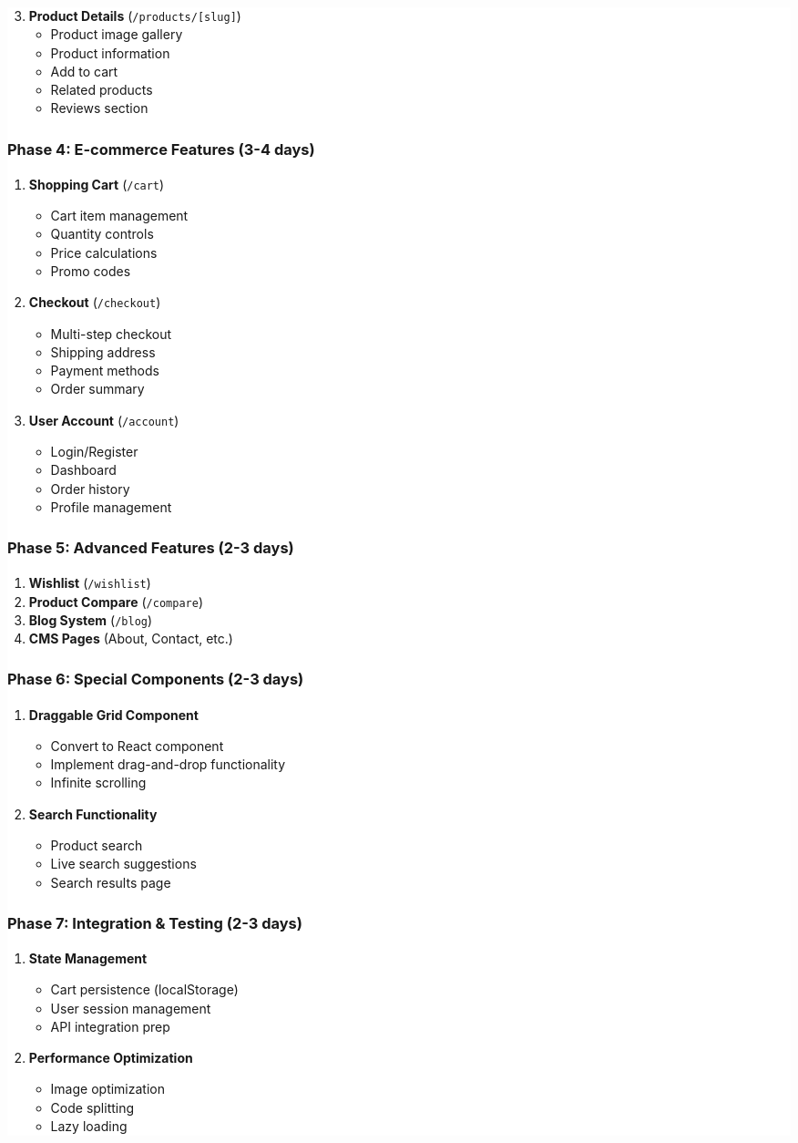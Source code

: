 3. **Product Details** (`/products/[slug]`)
   - Product image gallery
   - Product information
   - Add to cart
   - Related products
   - Reviews section

### Phase 4: E-commerce Features (3-4 days)
1. **Shopping Cart** (`/cart`)
   - Cart item management
   - Quantity controls
   - Price calculations
   - Promo codes

2. **Checkout** (`/checkout`)
   - Multi-step checkout
   - Shipping address
   - Payment methods
   - Order summary

3. **User Account** (`/account`)
   - Login/Register
   - Dashboard
   - Order history
   - Profile management

### Phase 5: Advanced Features (2-3 days)
1. **Wishlist** (`/wishlist`)
2. **Product Compare** (`/compare`)
3. **Blog System** (`/blog`)
4. **CMS Pages** (About, Contact, etc.)

### Phase 6: Special Components (2-3 days)
1. **Draggable Grid Component**
   - Convert to React component
   - Implement drag-and-drop functionality
   - Infinite scrolling

2. **Search Functionality**
   - Product search
   - Live search suggestions
   - Search results page

### Phase 7: Integration & Testing (2-3 days)
1. **State Management**
   - Cart persistence (localStorage)
   - User session management
   - API integration prep

2. **Performance Optimization**
   - Image optimization
   - Code splitting
   - Lazy loading
